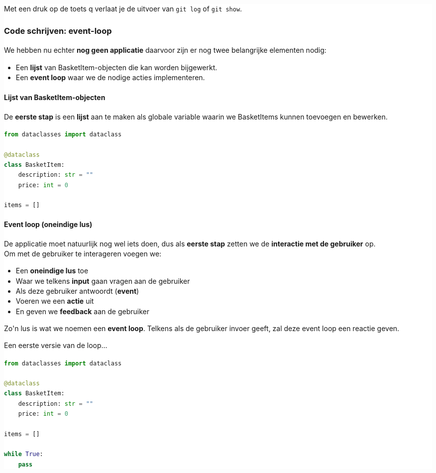 Met een druk op de toets q verlaat je de uitvoer van `git log` of `git show`.

### Code schrijven: event-loop

We hebben nu echter **nog geen applicatie** daarvoor zijn er nog twee belangrijke elementen nodig:

* Een **lijst** van BasketItem-objecten die kan worden bijgewerkt.
* Een **event loop** waar we de nodige acties implementeren.

#### Lijst van BasketItem-objecten

De **eerste stap** is een **lijst** aan te maken als globale variable waarin we BasketItems kunnen toevoegen en bewerken.

~~~python
from dataclasses import dataclass

@dataclass
class BasketItem:
    description: str = ""
    price: int = 0

items = []
~~~

#### Event loop (oneindige lus)

De applicatie moet natuurlijk nog wel iets doen, dus als **eerste stap** zetten we de **interactie met de gebruiker** op.  
Om met de gebruiker te interageren voegen we:

* Een **oneindige lus** toe
* Waar we telkens **input** gaan vragen aan de gebruiker
* Als deze gebruiker antwoordt (**event**)
* Voeren we een **actie** uit 
* En geven we **feedback** aan de gebruiker

Zo'n lus is wat we noemen een **event loop**. Telkens als de gebruiker invoer geeft, zal deze event loop een reactie geven.

Een eerste versie van de loop...

~~~python
from dataclasses import dataclass

@dataclass
class BasketItem:
    description: str = ""
    price: int = 0

items = []

while True:
    pass
~~~
